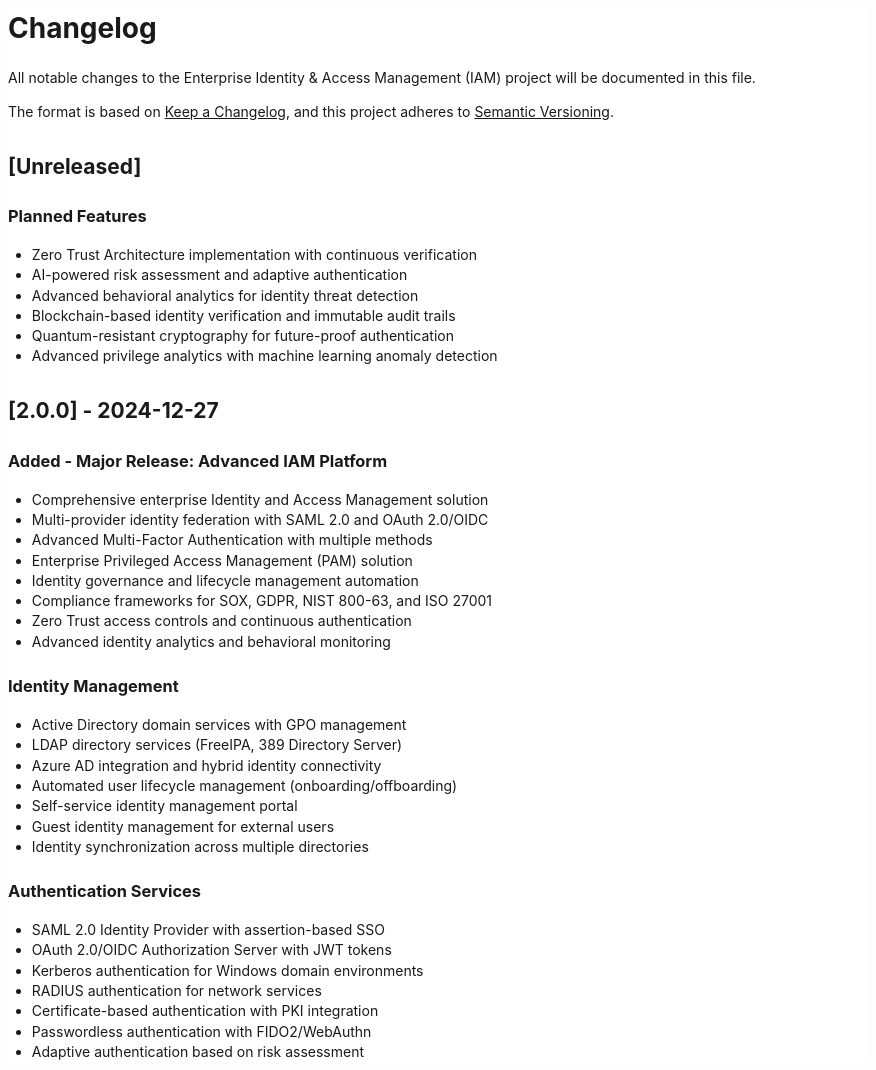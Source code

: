 # Changelog

All notable changes to the Enterprise Identity & Access Management (IAM) project will be documented in this file.

The format is based on [Keep a Changelog](https://keepachangelog.com/en/1.0.0/),
and this project adheres to [Semantic Versioning](https://semver.org/spec/v2.0.0.html).

## [Unreleased]

### Planned Features
- Zero Trust Architecture implementation with continuous verification
- AI-powered risk assessment and adaptive authentication
- Advanced behavioral analytics for identity threat detection
- Blockchain-based identity verification and immutable audit trails
- Quantum-resistant cryptography for future-proof authentication
- Advanced privilege analytics with machine learning anomaly detection

## [2.0.0] - 2024-12-27

### Added - Major Release: Advanced IAM Platform
- Comprehensive enterprise Identity and Access Management solution
- Multi-provider identity federation with SAML 2.0 and OAuth 2.0/OIDC
- Advanced Multi-Factor Authentication with multiple methods
- Enterprise Privileged Access Management (PAM) solution
- Identity governance and lifecycle management automation
- Compliance frameworks for SOX, GDPR, NIST 800-63, and ISO 27001
- Zero Trust access controls and continuous authentication
- Advanced identity analytics and behavioral monitoring

### Identity Management
- Active Directory domain services with GPO management
- LDAP directory services (FreeIPA, 389 Directory Server)
- Azure AD integration and hybrid identity connectivity
- Automated user lifecycle management (onboarding/offboarding)
- Self-service identity management portal
- Guest identity management for external users
- Identity synchronization across multiple directories

### Authentication Services
- SAML 2.0 Identity Provider with assertion-based SSO
- OAuth 2.0/OIDC Authorization Server with JWT tokens
- Kerberos authentication for Windows domain environments
- RADIUS authentication for network services
- Certificate-based authentication with PKI integration
- Passwordless authentication with FIDO2/WebAuthn
- Adaptive authentication based on risk assessment
